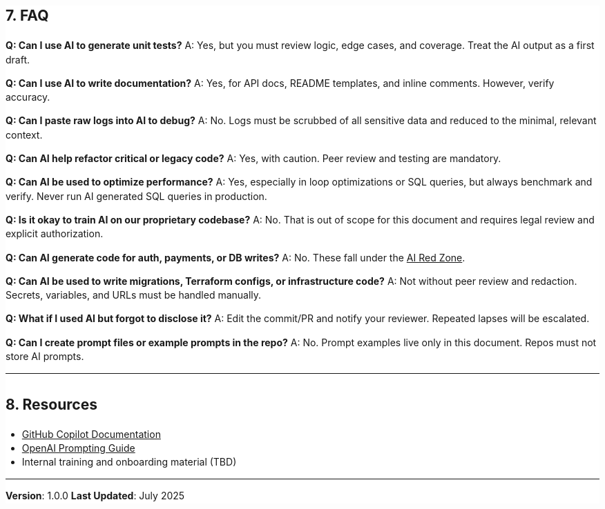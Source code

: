 
## 7. FAQ

**Q: Can I use AI to generate unit tests?**
A: Yes, but you must review logic, edge cases, and coverage. Treat the AI output as a first draft.

**Q: Can I use AI to write documentation?**
A: Yes, for API docs, README templates, and inline comments. However, verify accuracy.

**Q: Can I paste raw logs into AI to debug?**
A: No. Logs must be scrubbed of all sensitive data and reduced to the minimal, relevant context.

**Q: Can AI help refactor critical or legacy code?**
A: Yes, with caution. Peer review and testing are mandatory.

**Q: Can AI be used to optimize performance?**
A: Yes, especially in loop optimizations or SQL queries, but always benchmark and verify. Never run AI generated SQL queries in production.

**Q: Is it okay to train AI on our proprietary codebase?**
A: No. That is out of scope for this document and requires legal review and explicit authorization.

**Q: Can AI generate code for auth, payments, or DB writes?**
A: No. These fall under the [AI Red Zone](#ai-red-zone-strictly-off-limits-for-prompting-or-ai-assistance).

**Q: Can AI be used to write migrations, Terraform configs, or infrastructure code?**
A: Not without peer review and redaction. Secrets, variables, and URLs must be handled manually.

**Q: What if I used AI but forgot to disclose it?**
A: Edit the commit/PR and notify your reviewer. Repeated lapses will be escalated.

**Q: Can I create prompt files or example prompts in the repo?**
A: No. Prompt examples live only in this document. Repos must not store AI prompts.

---

## 8. Resources

* [GitHub Copilot Documentation](https://docs.github.com/copilot)
* [OpenAI Prompting Guide](https://platform.openai.com/docs/guides/prompt-engineering)
* Internal training and onboarding material (TBD)

---

**Version**: 1.0.0
**Last Updated**: July 2025
